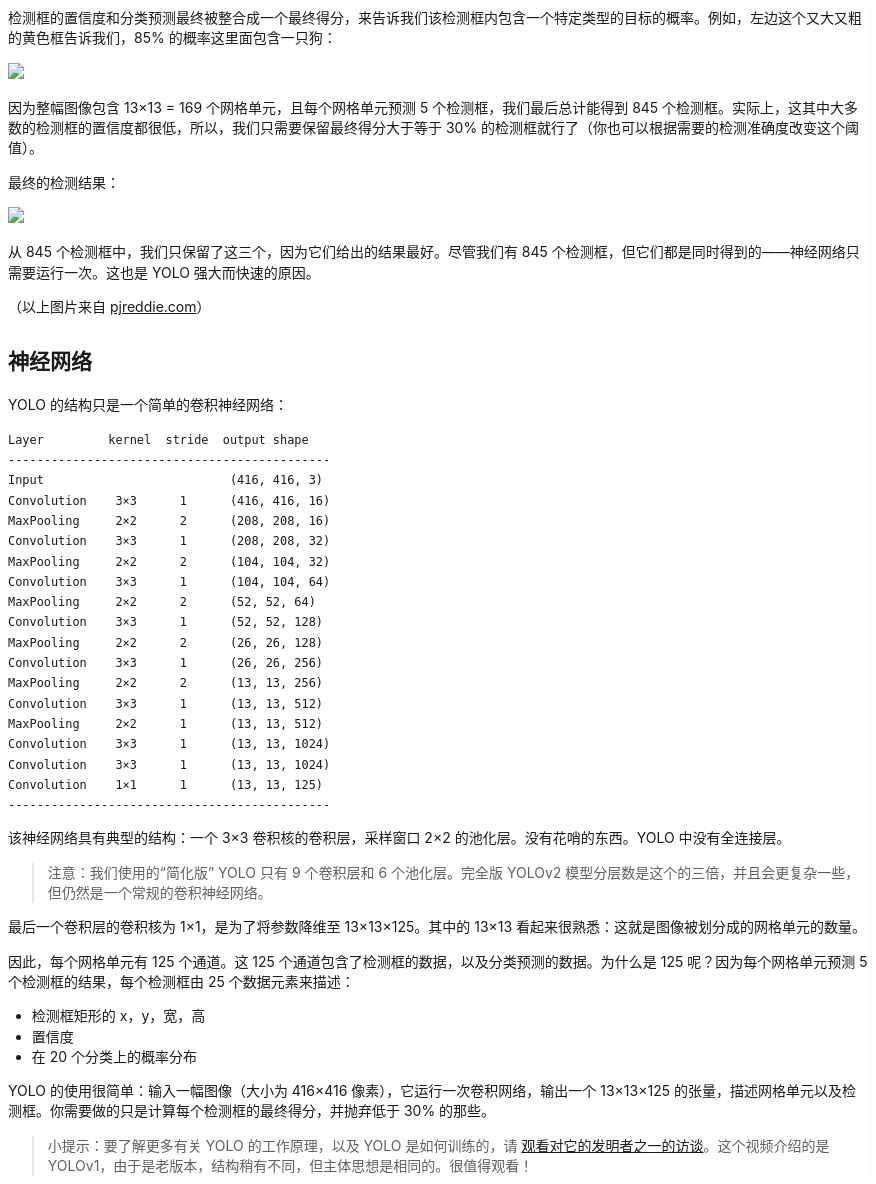 检测框的置信度和分类预测最终被整合成一个最终得分，来告诉我们该检测框内包含一个特定类型的目标的概率。例如，左边这个又大又粗的黄色框告诉我们，85% 的概率这里面包含一只狗：

![](http://machinethink.net/images/yolo/Scores.png)

因为整幅图像包含 13×13 = 169 个网格单元，且每个网格单元预测 5 个检测框，我们最后总计能得到 845 个检测框。实际上，这其中大多数的检测框的置信度都很低，所以，我们只需要保留最终得分大于等于 30% 的检测框就行了（你也可以根据需要的检测准确度改变这个阈值）。

最终的检测结果：

![](http://machinethink.net/images/yolo/Prediction.png)

从 845 个检测框中，我们只保留了这三个，因为它们给出的结果最好。尽管我们有 845 个检测框，但它们都是同时得到的——神经网络只需要运行一次。这也是 YOLO 强大而快速的原因。

（以上图片来自 [pjreddie.com](https://pjreddie.com/)）

## 神经网络

YOLO 的结构只是一个简单的卷积神经网络：

    Layer         kernel  stride  output shape
    ---------------------------------------------
    Input                          (416, 416, 3)
    Convolution    3×3      1      (416, 416, 16)
    MaxPooling     2×2      2      (208, 208, 16)
    Convolution    3×3      1      (208, 208, 32)
    MaxPooling     2×2      2      (104, 104, 32)
    Convolution    3×3      1      (104, 104, 64)
    MaxPooling     2×2      2      (52, 52, 64)
    Convolution    3×3      1      (52, 52, 128)
    MaxPooling     2×2      2      (26, 26, 128)
    Convolution    3×3      1      (26, 26, 256)
    MaxPooling     2×2      2      (13, 13, 256)
    Convolution    3×3      1      (13, 13, 512)
    MaxPooling     2×2      1      (13, 13, 512)
    Convolution    3×3      1      (13, 13, 1024)
    Convolution    3×3      1      (13, 13, 1024)
    Convolution    1×1      1      (13, 13, 125)
    ---------------------------------------------

该神经网络具有典型的结构：一个 3×3 卷积核的卷积层，采样窗口 2×2 的池化层。没有花哨的东西。YOLO 中没有全连接层。

> 注意：我们使用的“简化版” YOLO 只有 9 个卷积层和 6 个池化层。完全版 YOLOv2 模型分层数是这个的三倍，并且会更复杂一些，但仍然是一个常规的卷积神经网络。
> 

最后一个卷积层的卷积核为 1×1，是为了将参数降维至 13×13×125。其中的 13×13 看起来很熟悉：这就是图像被划分成的网格单元的数量。

因此，每个网格单元有 125 个通道。这 125 个通道包含了检测框的数据，以及分类预测的数据。为什么是 125 呢？因为每个网格单元预测 5 个检测框的结果，每个检测框由 25 个数据元素来描述：

- 检测框矩形的 x，y，宽，高
- 置信度
- 在 20 个分类上的概率分布

YOLO 的使用很简单：输入一幅图像（大小为 416×416 像素），它运行一次卷积网络，输出一个 13×13×125 的张量，描述网格单元以及检测框。你需要做的只是计算每个检测框的最终得分，并抛弃低于 30% 的那些。

> 小提示：要了解更多有关 YOLO 的工作原理，以及 YOLO 是如何训练的，请 [观看对它的发明者之一的访谈](https://www.youtube.com/watch?v=NM6lrxy0bxs)。这个视频介绍的是 YOLOv1，由于是老版本，结构稍有不同，但主体思想是相同的。很值得观看！
>
